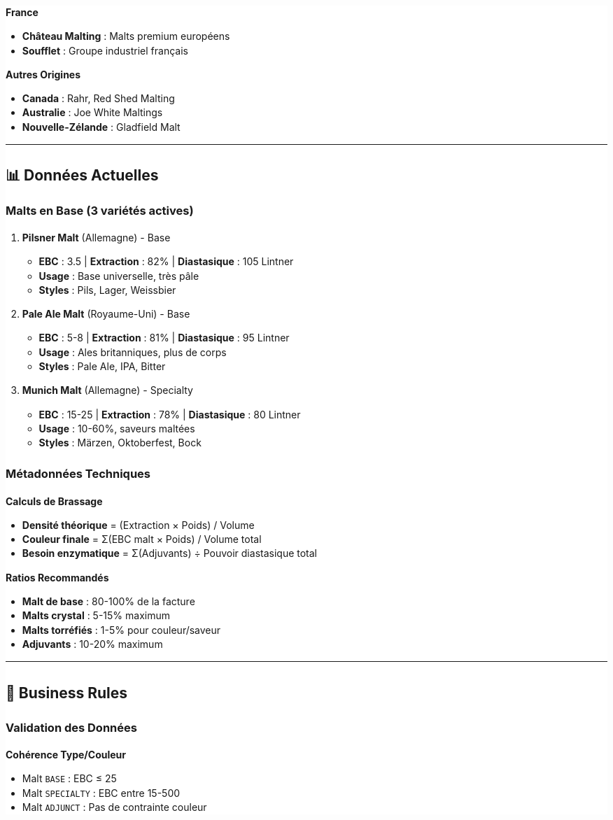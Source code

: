 **France**
- **Château Malting** : Malts premium européens
- **Soufflet** : Groupe industriel français

**Autres Origines**
- **Canada** : Rahr, Red Shed Malting
- **Australie** : Joe White Maltings
- **Nouvelle-Zélande** : Gladfield Malt

---

## 📊 Données Actuelles

### Malts en Base (3 variétés actives)

1. **Pilsner Malt** (Allemagne) - Base
   - **EBC** : 3.5 | **Extraction** : 82% | **Diastasique** : 105 Lintner
   - **Usage** : Base universelle, très pâle
   - **Styles** : Pils, Lager, Weissbier

2. **Pale Ale Malt** (Royaume-Uni) - Base  
   - **EBC** : 5-8 | **Extraction** : 81% | **Diastasique** : 95 Lintner
   - **Usage** : Ales britanniques, plus de corps
   - **Styles** : Pale Ale, IPA, Bitter

3. **Munich Malt** (Allemagne) - Specialty
   - **EBC** : 15-25 | **Extraction** : 78% | **Diastasique** : 80 Lintner
   - **Usage** : 10-60%, saveurs maltées
   - **Styles** : Märzen, Oktoberfest, Bock

### Métadonnées Techniques

**Calculs de Brassage**
- **Densité théorique** = (Extraction × Poids) / Volume
- **Couleur finale** = Σ(EBC malt × Poids) / Volume total
- **Besoin enzymatique** = Σ(Adjuvants) ÷ Pouvoir diastasique total

**Ratios Recommandés**
- **Malt de base** : 80-100% de la facture
- **Malts crystal** : 5-15% maximum
- **Malts torréfiés** : 1-5% pour couleur/saveur
- **Adjuvants** : 10-20% maximum

---

## 🎯 Business Rules

### Validation des Données

**Cohérence Type/Couleur**
- Malt `BASE` : EBC ≤ 25
- Malt `SPECIALTY` : EBC entre 15-500
- Malt `ADJUNCT` : Pas de contrainte couleur
